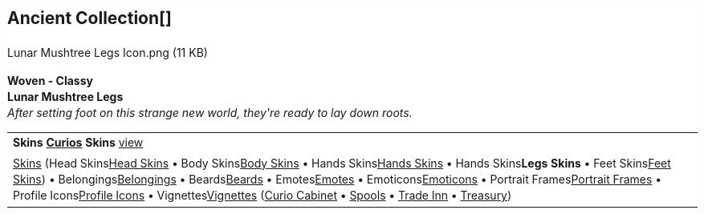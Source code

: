 ## Ancient Collection[]

Lunar Mushtree Legs Icon.png (11 KB)

**Woven - Classy  
Lunar Mushtree Legs**  
*After setting foot on this strange new world, they're ready to lay down roots.*

|  |
| --- |
| **Skins [Curios](/wiki/Curio_Cabinet "Curio Cabinet") Skins** [view](/wiki/Template:Curios "Template:Curios") |
| [Skins](/wiki/Skins "Skins") (Head Skins[Head Skins](/wiki/Head_Skins "Head Skins") • Body Skins[Body Skins](/wiki/Body_Skins "Body Skins") • Hands Skins[Hands Skins](/wiki/Hands_Skins "Hands Skins") • Hands Skins**Legs Skins** • Feet Skins[Feet Skins](/wiki/Feet_Skins "Feet Skins")) • Belongings[Belongings](/wiki/Belongings "Belongings") • Beards[Beards](/wiki/Beards "Beards") • Emotes[Emotes](/wiki/Emotes "Emotes") • Emoticons[Emoticons](/wiki/Emoticons "Emoticons") • Portrait Frames[Portrait Frames](/wiki/Portrait_Frames "Portrait Frames") • Profile Icons[Profile Icons](/wiki/Profile_Icons "Profile Icons") • Vignettes[Vignettes](/wiki/Vignettes "Vignettes") ([Curio Cabinet](/wiki/Curio_Cabinet "Curio Cabinet") • [Spools](/wiki/Spools "Spools") • [Trade Inn](/wiki/Trade_Inn "Trade Inn") • [Treasury](/wiki/Treasury "Treasury")) |